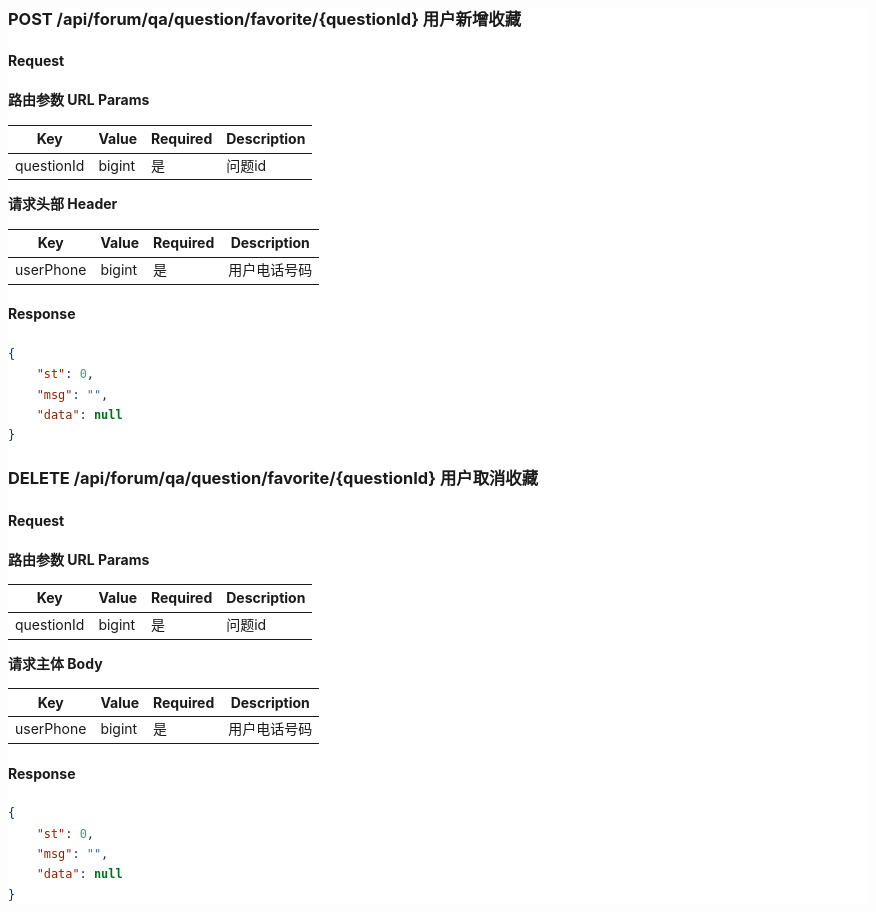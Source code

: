 


### POST  /api/forum/qa/question/favorite/{questionId}  用户新增收藏

#### Request

**路由参数 URL Params**


| Key        | Value  | Required | Description |
| ---------- | ------ | -------- | ----------- |
| questionId | bigint | 是       | 问题id      |

**请求头部 Header**


| Key       | Value  | Required | Description  |
| --------- | ------ | -------- | ------------ |
| userPhone | bigint | 是       | 用户电话号码 |

#### Response

~~~json
{
	"st": 0,
	"msg": "",
	"data": null
}
~~~



### DELETE  /api/forum/qa/question/favorite/{questionId}  用户取消收藏

#### Request

**路由参数 URL Params**


| Key        | Value  | Required | Description |
| ---------- | ------ | -------- | ----------- |
| questionId | bigint | 是       | 问题id      |

**请求主体 Body**


| Key       | Value  | Required | Description  |
| --------- | ------ | -------- | ------------ |
| userPhone | bigint | 是       | 用户电话号码 |

#### Response

~~~json
{
	"st": 0,
	"msg": "",
	"data": null
}
~~~
